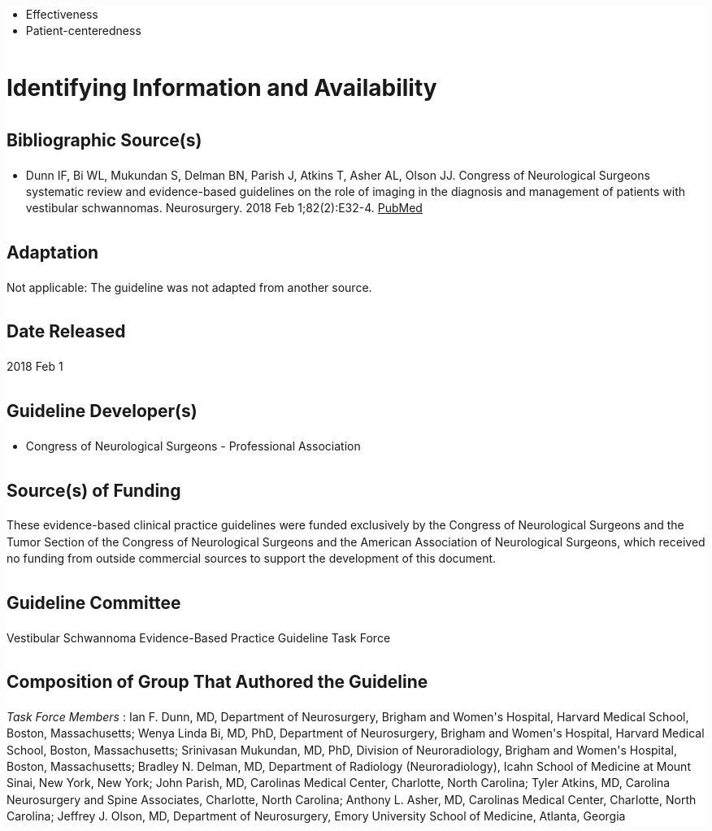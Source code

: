 - Effectiveness
- Patient-centeredness

# Identifying Information and Availability

## Bibliographic Source(s)

- Dunn IF, Bi WL, Mukundan S, Delman BN, Parish J, Atkins T, Asher AL, Olson JJ. Congress of Neurological Surgeons systematic review and evidence-based guidelines on the role of imaging in the diagnosis and management of patients with vestibular schwannomas. Neurosurgery. 2018 Feb 1;82(2):E32-4. [ PubMed ](http://www.ncbi.nlm.nih.gov/entrez/query.fcgi?cmd=Retrieve&db=pubmed&dopt=Abstract&list_uids=29309686 )

## Adaptation



Not applicable: The guideline was not adapted from another source.

## Date Released

2018 Feb 1

## Guideline Developer(s)

- Congress of Neurological Surgeons - Professional Association

## Source(s) of Funding



These evidence-based clinical practice guidelines were funded exclusively by the Congress of Neurological Surgeons and the Tumor Section of the Congress of Neurological Surgeons and the American Association of Neurological Surgeons, which received no funding from outside commercial sources to support the development of this document.

## Guideline Committee



Vestibular Schwannoma Evidence-Based Practice Guideline Task Force

## Composition of Group That Authored the Guideline



 _Task Force Members_ : Ian F. Dunn, MD, Department of Neurosurgery, Brigham and Women's Hospital, Harvard Medical School, Boston, Massachusetts; Wenya Linda Bi, MD, PhD, Department of Neurosurgery, Brigham and Women's Hospital, Harvard Medical School, Boston, Massachusetts; Srinivasan Mukundan, MD, PhD, Division of Neuroradiology, Brigham and Women's Hospital, Boston, Massachusetts; Bradley N. Delman, MD, Department of Radiology (Neuroradiology), Icahn School of Medicine at Mount Sinai, New York, New York; John Parish, MD, Carolinas Medical Center, Charlotte, North Carolina; Tyler Atkins, MD, Carolina Neurosurgery and Spine Associates, Charlotte, North Carolina; Anthony L. Asher, MD, Carolinas Medical Center, Charlotte, North Carolina; Jeffrey J. Olson, MD, Department of Neurosurgery, Emory University School of Medicine, Atlanta, Georgia
